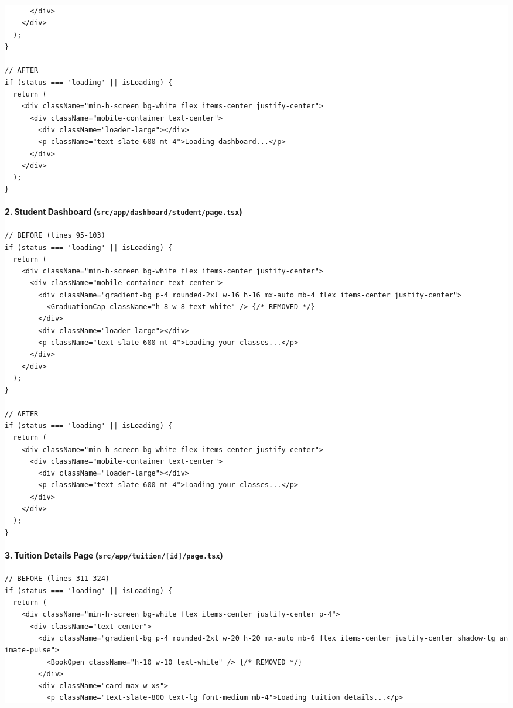 ```tsx
      </div>
    </div>
  );
}

// AFTER
if (status === 'loading' || isLoading) {
  return (
    <div className="min-h-screen bg-white flex items-center justify-center">
      <div className="mobile-container text-center">
        <div className="loader-large"></div>
        <p className="text-slate-600 mt-4">Loading dashboard...</p>
      </div>
    </div>
  );
}
```

#### 2. Student Dashboard (`src/app/dashboard/student/page.tsx`)
```tsx
// BEFORE (lines 95-103)
if (status === 'loading' || isLoading) {
  return (
    <div className="min-h-screen bg-white flex items-center justify-center">
      <div className="mobile-container text-center">
        <div className="gradient-bg p-4 rounded-2xl w-16 h-16 mx-auto mb-4 flex items-center justify-center">
          <GraduationCap className="h-8 w-8 text-white" /> {/* REMOVED */}
        </div>
        <div className="loader-large"></div>
        <p className="text-slate-600 mt-4">Loading your classes...</p>
      </div>
    </div>
  );
}

// AFTER
if (status === 'loading' || isLoading) {
  return (
    <div className="min-h-screen bg-white flex items-center justify-center">
      <div className="mobile-container text-center">
        <div className="loader-large"></div>
        <p className="text-slate-600 mt-4">Loading your classes...</p>
      </div>
    </div>
  );
}
```

#### 3. Tuition Details Page (`src/app/tuition/[id]/page.tsx`)
```tsx
// BEFORE (lines 311-324)
if (status === 'loading' || isLoading) {
  return (
    <div className="min-h-screen bg-white flex items-center justify-center p-4">
      <div className="text-center">
        <div className="gradient-bg p-4 rounded-2xl w-20 h-20 mx-auto mb-6 flex items-center justify-center shadow-lg animate-pulse">
          <BookOpen className="h-10 w-10 text-white" /> {/* REMOVED */}
        </div>
        <div className="card max-w-xs">
          <p className="text-slate-800 text-lg font-medium mb-4">Loading tuition details...</p>
```